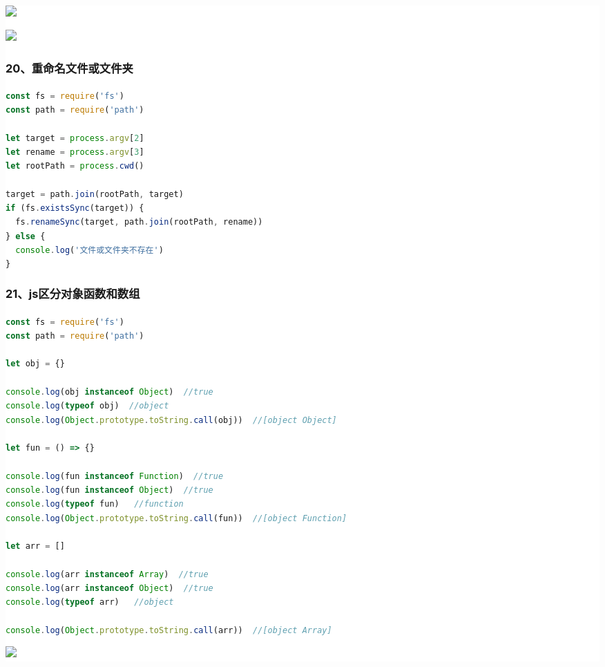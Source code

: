 ![](https://img-blog.csdnimg.cn/20191106135631715.png?x-oss-processimage/watermark,type_ZmFuZ3poZW5naGVpdGk,shadow_10,text_aHR0cHM6Ly9ibG9nLmNzZG4ubmV0L3h1dG9uZ2Jhbw,size_16,color_FFFFFF,t_70)

![](https://img-blog.csdnimg.cn/20191106135639929.png?x-oss-processimage/watermark,type_ZmFuZ3poZW5naGVpdGk,shadow_10,text_aHR0cHM6Ly9ibG9nLmNzZG4ubmV0L3h1dG9uZ2Jhbw,size_16,color_FFFFFF,t_70)

### 20、重命名文件或文件夹

```javascript
const fs = require('fs')
const path = require('path')

let target = process.argv[2]
let rename = process.argv[3]
let rootPath = process.cwd()

target = path.join(rootPath, target)
if (fs.existsSync(target)) {
  fs.renameSync(target, path.join(rootPath, rename))
} else {
  console.log('文件或文件夹不存在')
}
```

### 21、js区分对象函数和数组

```javascript
const fs = require('fs')
const path = require('path')

let obj = {}

console.log(obj instanceof Object)  //true
console.log(typeof obj)  //object
console.log(Object.prototype.toString.call(obj))  //[object Object]

let fun = () => {}

console.log(fun instanceof Function)  //true
console.log(fun instanceof Object)  //true
console.log(typeof fun)   //function
console.log(Object.prototype.toString.call(fun))  //[object Function]

let arr = []

console.log(arr instanceof Array)  //true
console.log(arr instanceof Object)  //true
console.log(typeof arr)   //object

console.log(Object.prototype.toString.call(arr))  //[object Array]
```

![](https://img-blog.csdnimg.cn/20191107134941861.png?x-oss-processimage/watermark,type_ZmFuZ3poZW5naGVpdGk,shadow_10,text_aHR0cHM6Ly9ibG9nLmNzZG4ubmV0L3h1dG9uZ2Jhbw,size_16,color_FFFFFF,t_70)
